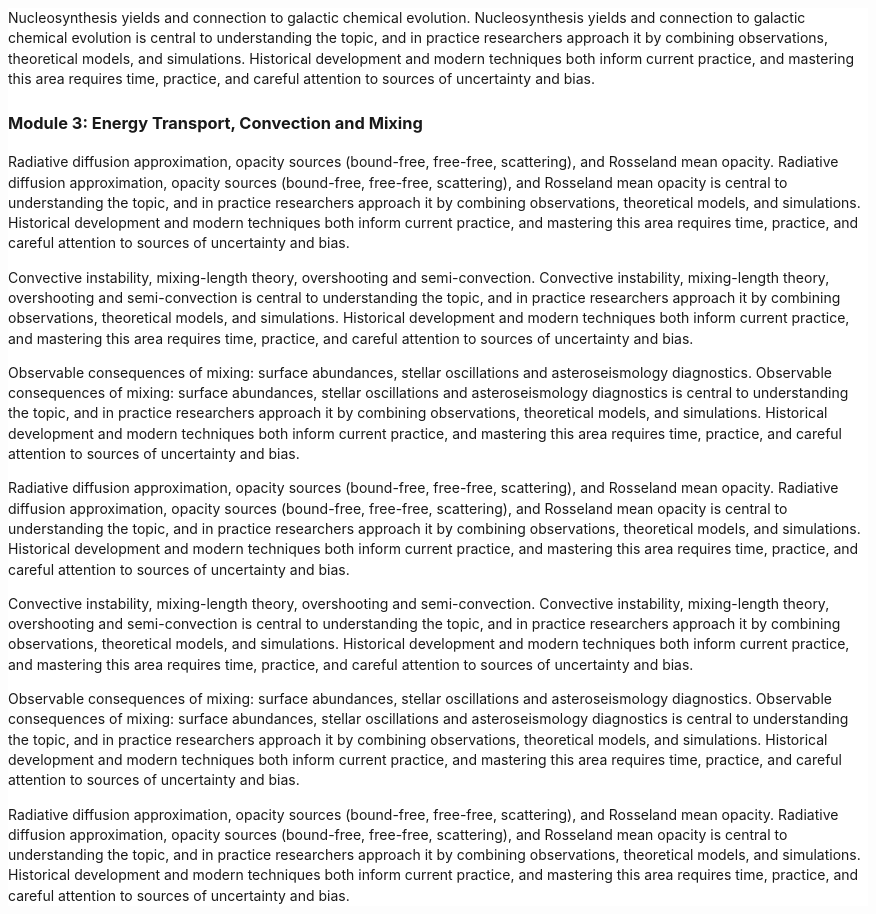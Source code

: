 Nucleosynthesis yields and connection to galactic chemical evolution. Nucleosynthesis yields and connection to galactic chemical evolution is central to understanding the topic, and in practice researchers approach it by combining observations, theoretical models, and simulations. Historical development and modern techniques both inform current practice, and mastering this area requires time, practice, and careful attention to sources of uncertainty and bias.


### Module 3: Energy Transport, Convection and Mixing


Radiative diffusion approximation, opacity sources (bound-free, free-free, scattering), and Rosseland mean opacity. Radiative diffusion approximation, opacity sources (bound-free, free-free, scattering), and Rosseland mean opacity is central to understanding the topic, and in practice researchers approach it by combining observations, theoretical models, and simulations. Historical development and modern techniques both inform current practice, and mastering this area requires time, practice, and careful attention to sources of uncertainty and bias.

Convective instability, mixing-length theory, overshooting and semi-convection. Convective instability, mixing-length theory, overshooting and semi-convection is central to understanding the topic, and in practice researchers approach it by combining observations, theoretical models, and simulations. Historical development and modern techniques both inform current practice, and mastering this area requires time, practice, and careful attention to sources of uncertainty and bias.

Observable consequences of mixing: surface abundances, stellar oscillations and asteroseismology diagnostics. Observable consequences of mixing: surface abundances, stellar oscillations and asteroseismology diagnostics is central to understanding the topic, and in practice researchers approach it by combining observations, theoretical models, and simulations. Historical development and modern techniques both inform current practice, and mastering this area requires time, practice, and careful attention to sources of uncertainty and bias.

Radiative diffusion approximation, opacity sources (bound-free, free-free, scattering), and Rosseland mean opacity. Radiative diffusion approximation, opacity sources (bound-free, free-free, scattering), and Rosseland mean opacity is central to understanding the topic, and in practice researchers approach it by combining observations, theoretical models, and simulations. Historical development and modern techniques both inform current practice, and mastering this area requires time, practice, and careful attention to sources of uncertainty and bias.

Convective instability, mixing-length theory, overshooting and semi-convection. Convective instability, mixing-length theory, overshooting and semi-convection is central to understanding the topic, and in practice researchers approach it by combining observations, theoretical models, and simulations. Historical development and modern techniques both inform current practice, and mastering this area requires time, practice, and careful attention to sources of uncertainty and bias.

Observable consequences of mixing: surface abundances, stellar oscillations and asteroseismology diagnostics. Observable consequences of mixing: surface abundances, stellar oscillations and asteroseismology diagnostics is central to understanding the topic, and in practice researchers approach it by combining observations, theoretical models, and simulations. Historical development and modern techniques both inform current practice, and mastering this area requires time, practice, and careful attention to sources of uncertainty and bias.

Radiative diffusion approximation, opacity sources (bound-free, free-free, scattering), and Rosseland mean opacity. Radiative diffusion approximation, opacity sources (bound-free, free-free, scattering), and Rosseland mean opacity is central to understanding the topic, and in practice researchers approach it by combining observations, theoretical models, and simulations. Historical development and modern techniques both inform current practice, and mastering this area requires time, practice, and careful attention to sources of uncertainty and bias.
